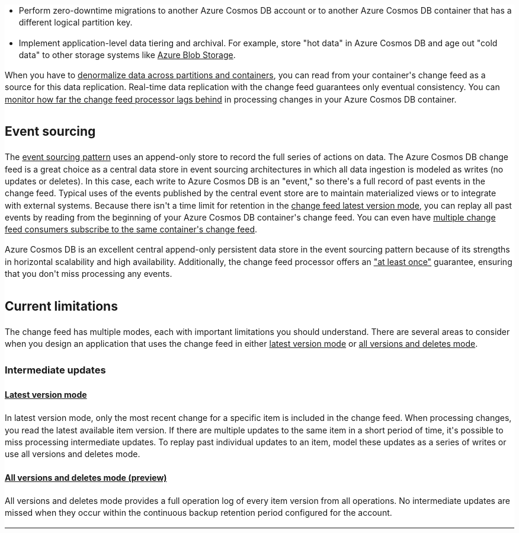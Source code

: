 - Perform zero-downtime migrations to another Azure Cosmos DB account or to another Azure Cosmos DB container that has a different logical partition key.

- Implement application-level data tiering and archival. For example, store "hot data" in Azure Cosmos DB and age out "cold data" to other storage systems like [Azure Blob Storage](/azure/storage/common/storage-introduction).

When you have to [denormalize data across partitions and containers](model-partition-example.md#v2-introduce-denormalization-to-optimize-read-queries), you can read from your container's change feed as a source for this data replication. Real-time data replication with the change feed guarantees only eventual consistency. You can [monitor how far the change feed processor lags behind](how-to-use-change-feed-estimator.md) in processing changes in your Azure Cosmos DB container.

## Event sourcing

The [event sourcing pattern](/azure/architecture/patterns/event-sourcing) uses an append-only store to record the full series of actions on data. The Azure Cosmos DB change feed is a great choice as a central data store in event sourcing architectures in which all data ingestion is modeled as writes (no updates or deletes). In this case, each write to Azure Cosmos DB is an "event," so there's a full record of past events in the change feed. Typical uses of the events published by the central event store are to maintain materialized views or to integrate with external systems. Because there isn't a time limit for retention in the [change feed latest version mode](change-feed-modes.md#latest-version-change-feed-mode), you can replay all past events by reading from the beginning of your Azure Cosmos DB container's change feed. You can even have [multiple change feed consumers subscribe to the same container's change feed](how-to-create-multiple-cosmos-db-triggers.md#optimizing-containers-for-multiple-triggers).

Azure Cosmos DB is an excellent central append-only persistent data store in the event sourcing pattern because of its strengths in horizontal scalability and high availability. Additionally, the change feed processor offers an ["at least once"](change-feed-processor.md#error-handling) guarantee, ensuring that you don't miss processing any events.

## Current limitations

The change feed has multiple modes, each with important limitations you should understand. There are several areas to consider when you design an application that uses the change feed in either [latest version mode](change-feed-modes.md#latest-version-change-feed-mode) or [all versions and deletes mode](change-feed-modes.md#all-versions-and-deletes-change-feed-mode-preview).

### Intermediate updates

#### [Latest version mode](#tab/latest-version)

In latest version mode, only the most recent change for a specific item is included in the change feed. When processing changes, you read the latest available item version. If there are multiple updates to the same item in a short period of time, it's possible to miss processing intermediate updates. To replay past individual updates to an item, model these updates as a series of writes or use all versions and deletes mode.

#### [All versions and deletes mode (preview)](#tab/all-versions-and-deletes)

All versions and deletes mode provides a full operation log of every item version from all operations. No intermediate updates are missed when they occur within the continuous backup retention period configured for the account.

---